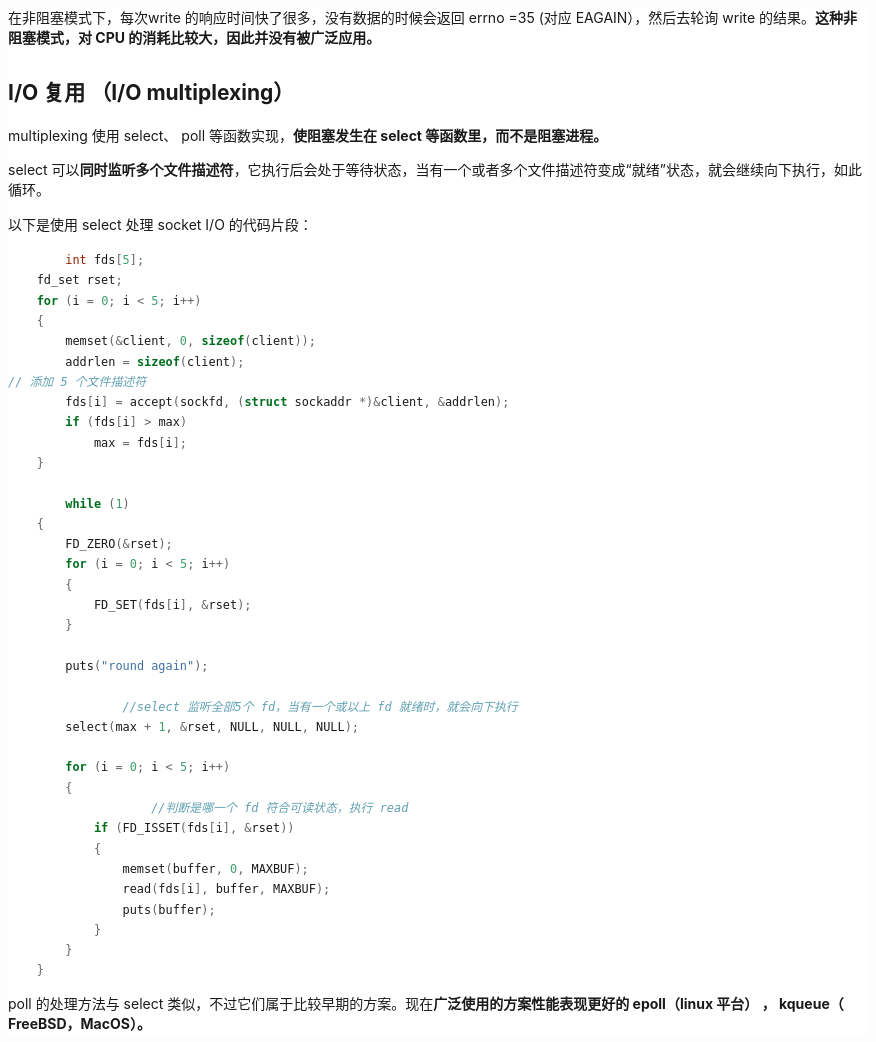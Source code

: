 在非阻塞模式下，每次write 的响应时间快了很多，没有数据的时候会返回 errno =35 (对应 EAGAIN），然后去轮询 write 的结果。**这种非阻塞模式，对 CPU 的消耗比较大，因此并没有被广泛应用。**



##  I/O 复用 （I/O multiplexing）

multiplexing 使用 select、 poll 等函数实现，**使阻塞发生在 select 等函数里，而不是阻塞进程。**

select 可以**同时监听多个文件描述符**，它执行后会处于等待状态，当有一个或者多个文件描述符变成“就绪”状态，就会继续向下执行，如此循环。

以下是使用 select 处理 socket I/O 的代码片段：

```c
		int fds[5];
    fd_set rset;
    for (i = 0; i < 5; i++)
    {
        memset(&client, 0, sizeof(client));
        addrlen = sizeof(client);
// 添加 5 个文件描述符
        fds[i] = accept(sockfd, (struct sockaddr *)&client, &addrlen);
        if (fds[i] > max)
            max = fds[i];
    }

		while (1)
    {
        FD_ZERO(&rset);
        for (i = 0; i < 5; i++)
        {
            FD_SET(fds[i], &rset);
        }

        puts("round again");

				//select 监听全部5个 fd，当有一个或以上 fd 就绪时，就会向下执行
        select(max + 1, &rset, NULL, NULL, NULL);

        for (i = 0; i < 5; i++)
        {
					//判断是哪一个 fd 符合可读状态，执行 read
            if (FD_ISSET(fds[i], &rset))
            {
                memset(buffer, 0, MAXBUF);
                read(fds[i], buffer, MAXBUF);
                puts(buffer);
            }
        }
    }
```

poll 的处理方法与 select 类似，不过它们属于比较早期的方案。现在**广泛使用的方案性能表现更好的 epoll（linux 平台） ， kqueue（ FreeBSD，MacOS）。**
